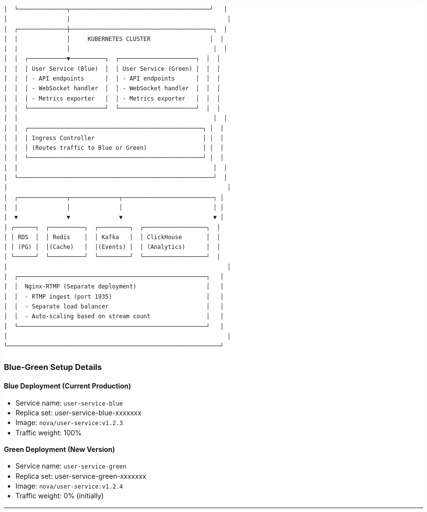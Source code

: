 ```
│  └──────────────┬────────────────────────────────────────┘   │
│                 │                                             │
│  ┌──────────────┼─────────────────────────────────────────┐  │
│  │              │     KUBERNETES CLUSTER                 │  │
│  │              │                                         │  │
│  │  ┌───────────▼──────────┐  ┌──────────────────────┐  │  │
│  │  │ User Service (Blue)  │  │ User Service (Green) │  │  │
│  │  │ - API endpoints      │  │ - API endpoints      │  │  │
│  │  │ - WebSocket handler  │  │ - WebSocket handler  │  │  │
│  │  │ - Metrics exporter   │  │ - Metrics exporter   │  │  │
│  │  └──────────────────────┘  └──────────────────────┘  │  │
│  │                                                        │  │
│  │  ┌──────────────────────────────────────────────────┐ │  │
│  │  │ Ingress Controller                               │ │  │
│  │  │ (Routes traffic to Blue or Green)                │ │  │
│  │  └──────────────────────────────────────────────────┘ │  │
│  │                                                        │  │
│  └────────────────────────────────────────────────────────┘  │
│                                                               │
│  ┌──────────────┬──────────────┬──────────────────────────┐ │
│  │              │              │                          │ │
│  ▼              ▼              ▼                          ▼ │
│ ┌──────┐  ┌──────────┐  ┌─────────┐  ┌──────────────────┐  │
│ │ RDS  │  │ Redis    │  │ Kafka   │  │ ClickHouse       │  │
│ │ (PG) │  │(Cache)   │  │(Events) │  │ (Analytics)      │  │
│ └──────┘  └──────────┘  └─────────┘  └──────────────────┘  │
│                                                               │
│  ┌──────────────────────────────────────────────────────┐   │
│  │  Nginx-RTMP (Separate deployment)                    │   │
│  │  - RTMP ingest (port 1935)                           │   │
│  │  - Separate load balancer                            │   │
│  │  - Auto-scaling based on stream count                │   │
│  └──────────────────────────────────────────────────────┘   │
│                                                               │
└─────────────────────────────────────────────────────────────┘
```

### Blue-Green Setup Details

**Blue Deployment (Current Production)**
- Service name: `user-service-blue`
- Replica set: user-service-blue-xxxxxxx
- Image: `nova/user-service:v1.2.3`
- Traffic weight: 100%

**Green Deployment (New Version)**
- Service name: `user-service-green`
- Replica set: user-service-green-xxxxxxx
- Image: `nova/user-service:v1.2.4`
- Traffic weight: 0% (initially)

---
